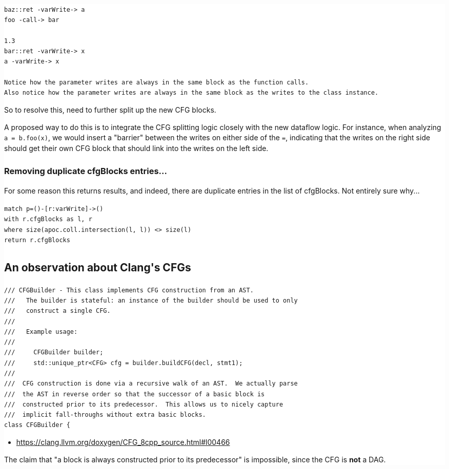 ```
baz::ret -varWrite-> a
foo -call-> bar

1.3
bar::ret -varWrite-> x
a -varWrite-> x

Notice how the parameter writes are always in the same block as the function calls.
Also notice how the parameter writes are always in the same block as the writes to the class instance.
```

So to resolve this, need to further split up the new CFG blocks.

A proposed way to do this is to integrate the CFG splitting logic closely with the new dataflow logic.
For instance, when analyzing `a = b.foo(x)`, we would insert a "barrier" between the writes on either side of the `=`, indicating
that the writes on the right side should get their own CFG block that should link into the writes on the left side.

### Removing duplicate cfgBlocks entries...

For some reason this returns results, and indeed, there are duplicate entries in the list of cfgBlocks. Not entirely sure why...
```
match p=()-[r:varWrite]->()
with r.cfgBlocks as l, r
where size(apoc.coll.intersection(l, l)) <> size(l)
return r.cfgBlocks
```

## An observation about Clang's CFGs

```
/// CFGBuilder - This class implements CFG construction from an AST.
///   The builder is stateful: an instance of the builder should be used to only
///   construct a single CFG.
///
///   Example usage:
///
///     CFGBuilder builder;
///     std::unique_ptr<CFG> cfg = builder.buildCFG(decl, stmt1);
///
///  CFG construction is done via a recursive walk of an AST.  We actually parse
///  the AST in reverse order so that the successor of a basic block is
///  constructed prior to its predecessor.  This allows us to nicely capture
///  implicit fall-throughs without extra basic blocks.
class CFGBuilder {
```
- https://clang.llvm.org/doxygen/CFG_8cpp_source.html#l00466

The claim that "a block is always constructed prior to its predecessor" is impossible, since the CFG
is **not** a DAG.

